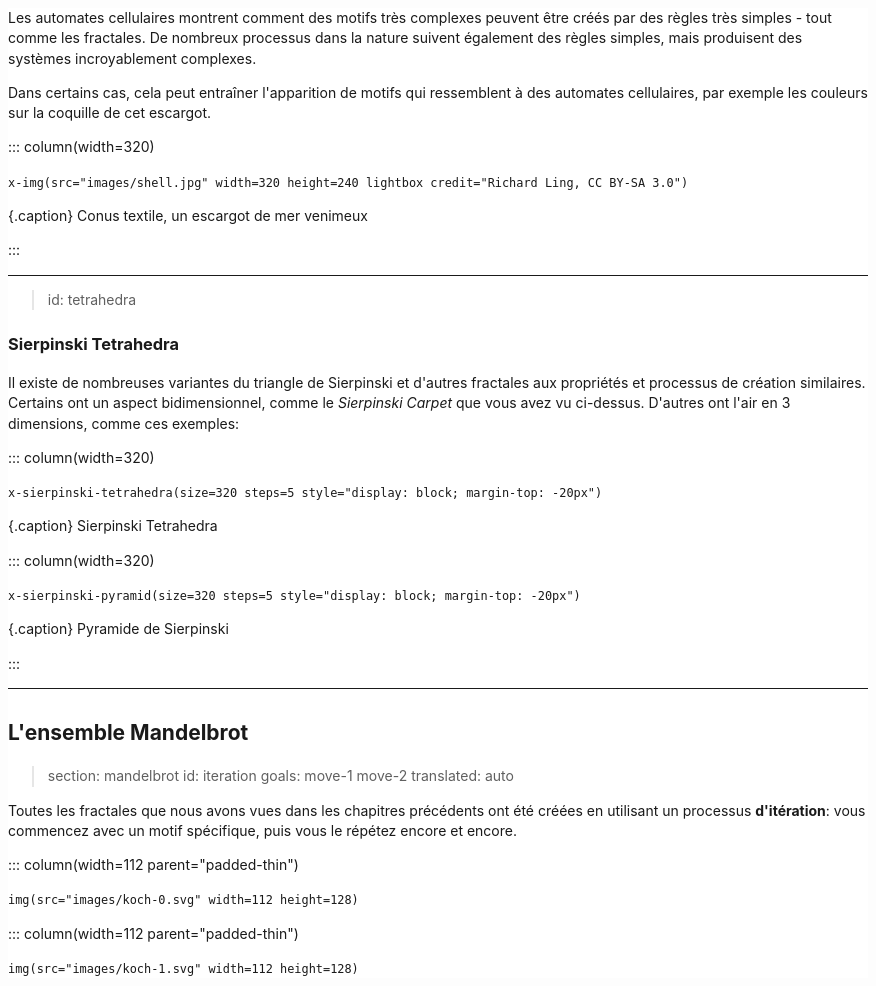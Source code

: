 Les automates cellulaires montrent comment des motifs très complexes peuvent être créés par des règles très simples - tout comme les fractales. De nombreux processus dans la nature suivent également des règles simples, mais produisent des systèmes incroyablement complexes.

Dans certains cas, cela peut entraîner l'apparition de motifs qui ressemblent à des automates cellulaires, par exemple les couleurs sur la coquille de cet escargot.

::: column(width=320)

    x-img(src="images/shell.jpg" width=320 height=240 lightbox credit="Richard Ling, CC BY-SA 3.0")

{.caption} Conus textile, un escargot de mer venimeux

:::

---

> id: tetrahedra

### Sierpinski Tetrahedra

Il existe de nombreuses variantes du triangle de Sierpinski et d'autres fractales aux propriétés et processus de création similaires. Certains ont un aspect bidimensionnel, comme le _Sierpinski Carpet_ que vous avez vu ci-dessus. D'autres ont l'air en 3 dimensions, comme ces exemples:

::: column(width=320)

    x-sierpinski-tetrahedra(size=320 steps=5 style="display: block; margin-top: -20px")

{.caption} Sierpinski Tetrahedra

::: column(width=320)

    x-sierpinski-pyramid(size=320 steps=5 style="display: block; margin-top: -20px")

{.caption} Pyramide de Sierpinski

:::

---

## L'ensemble Mandelbrot

> section: mandelbrot
> id: iteration
> goals: move-1 move-2
> translated: auto

Toutes les fractales que nous avons vues dans les chapitres précédents ont été créées en utilisant un processus __d'itération__: vous commencez avec un motif spécifique, puis vous le répétez encore et encore.

::: column(width=112 parent="padded-thin")

    img(src="images/koch-0.svg" width=112 height=128)

::: column(width=112 parent="padded-thin")

    img(src="images/koch-1.svg" width=112 height=128)
